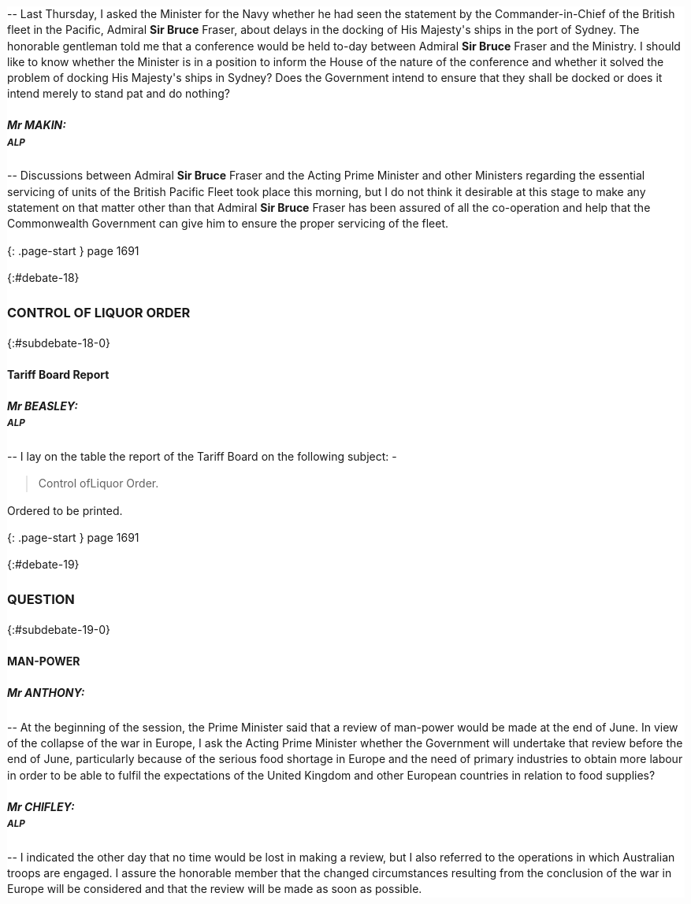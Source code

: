 -- Last Thursday, I asked the Minister for the Navy whether he had seen the statement by the Commander-in-Chief of the British fleet in the Pacific, Admiral  **Sir Bruce**  Fraser, about delays in the docking of  His  Majesty's ships in the port of Sydney. The honorable gentleman told me that a conference would be held to-day between Admiral  **Sir Bruce**  Fraser and the Ministry. I should like to know whether the Minister is in a position to inform the House of the nature of the conference and whether it solved the problem of docking  His  Majesty's ships in Sydney? Does the Government intend to ensure that they shall be docked or does it intend merely to stand pat and do nothing? 

##### Mr MAKIN:<br><small class="text-muted">ALP</small>

-- Discussions between Admiral  **Sir Bruce**  Fraser and the Acting Prime Minister and other Ministers regarding the essential servicing of units of the British Pacific Fleet took place this morning, but I do not think it desirable at this stage to make any statement on that matter other than that Admiral  **Sir Bruce**  Fraser has been assured of all the co-operation and help that the Commonwealth Government can give him to ensure the proper servicing of the fleet. 

{: .page-start }
page 1691

{:#debate-18}
### CONTROL OF LIQUOR ORDER

{:#subdebate-18-0}
#### Tariff Board Report

##### Mr BEASLEY:<br><small class="text-muted">ALP</small>

-- I lay on the table the report of the Tariff Board on the following subject: - 

  >Control ofLiquor Order. 

Ordered to be printed. 

{: .page-start }
page 1691

{:#debate-19}
### QUESTION

{:#subdebate-19-0}
#### MAN-POWER

##### Mr ANTHONY:

-- At the beginning of the session, the Prime Minister said that a review of man-power would be made at the end of June. In view of the  collapse of the war in Europe, I ask the Acting Prime Minister whether the Government will undertake that review before the end of June, particularly because of the serious food shortage in Europe and the need of primary industries to obtain more labour in order to be able to fulfil the expectations of the United Kingdom and other European countries in relation to food supplies? 

##### Mr CHIFLEY:<br><small class="text-muted">ALP</small>

-- I indicated the other day that no time would be lost in making a review, but I also referred to the operations in which Australian troops are engaged. I assure the honorable member that the changed circumstances resulting from the conclusion of the war in Europe will be considered and that the review will be made as soon as possible. 
